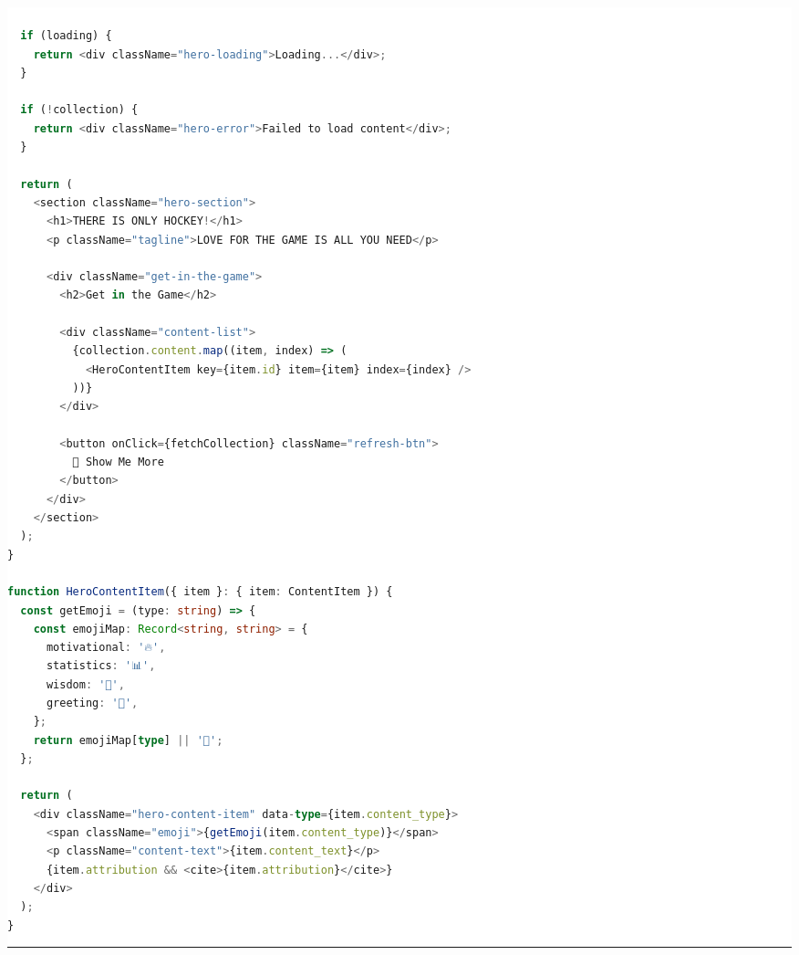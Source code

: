 ```typescript

  if (loading) {
    return <div className="hero-loading">Loading...</div>;
  }

  if (!collection) {
    return <div className="hero-error">Failed to load content</div>;
  }

  return (
    <section className="hero-section">
      <h1>THERE IS ONLY HOCKEY!</h1>
      <p className="tagline">LOVE FOR THE GAME IS ALL YOU NEED</p>

      <div className="get-in-the-game">
        <h2>Get in the Game</h2>

        <div className="content-list">
          {collection.content.map((item, index) => (
            <HeroContentItem key={item.id} item={item} index={index} />
          ))}
        </div>

        <button onClick={fetchCollection} className="refresh-btn">
          🎲 Show Me More
        </button>
      </div>
    </section>
  );
}

function HeroContentItem({ item }: { item: ContentItem }) {
  const getEmoji = (type: string) => {
    const emojiMap: Record<string, string> = {
      motivational: '🔥',
      statistics: '📊',
      wisdom: '💎',
      greeting: '👋',
    };
    return emojiMap[type] || '📝';
  };

  return (
    <div className="hero-content-item" data-type={item.content_type}>
      <span className="emoji">{getEmoji(item.content_type)}</span>
      <p className="content-text">{item.content_text}</p>
      {item.attribution && <cite>{item.attribution}</cite>}
    </div>
  );
}
```

---